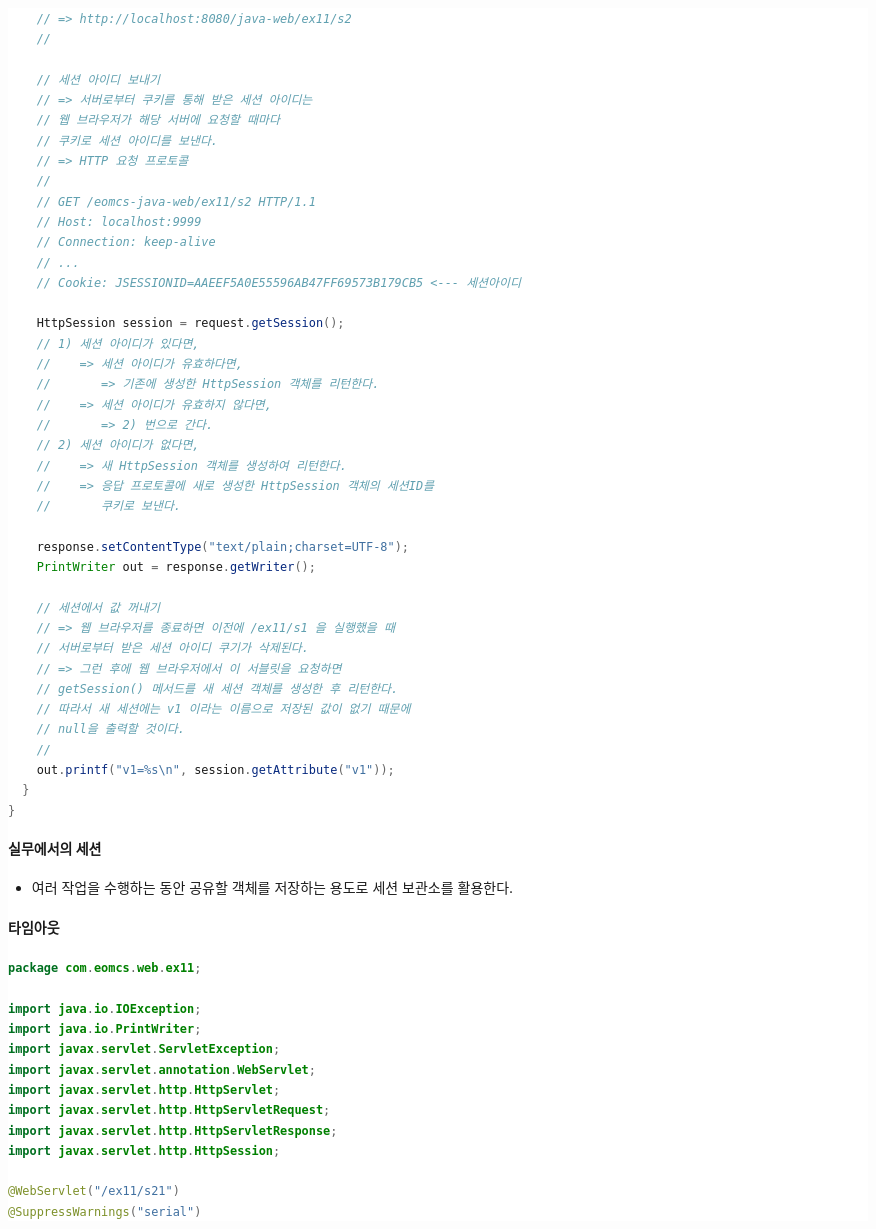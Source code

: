 ```java
    // => http://localhost:8080/java-web/ex11/s2
    //

    // 세션 아이디 보내기
    // => 서버로부터 쿠키를 통해 받은 세션 아이디는
    // 웹 브라우저가 해당 서버에 요청할 때마다
    // 쿠키로 세션 아이디를 보낸다.
    // => HTTP 요청 프로토콜
    //
    // GET /eomcs-java-web/ex11/s2 HTTP/1.1
    // Host: localhost:9999
    // Connection: keep-alive
    // ...
    // Cookie: JSESSIONID=AAEEF5A0E55596AB47FF69573B179CB5 <--- 세션아이디

    HttpSession session = request.getSession();
    // 1) 세션 아이디가 있다면,
    //    => 세션 아이디가 유효하다면,
    //       => 기존에 생성한 HttpSession 객체를 리턴한다.
    //    => 세션 아이디가 유효하지 않다면,
    //       => 2) 번으로 간다. 
    // 2) 세션 아이디가 없다면,
    //    => 새 HttpSession 객체를 생성하여 리턴한다.
    //    => 응답 프로토콜에 새로 생성한 HttpSession 객체의 세션ID를 
    //       쿠키로 보낸다.

    response.setContentType("text/plain;charset=UTF-8");
    PrintWriter out = response.getWriter();

    // 세션에서 값 꺼내기
    // => 웹 브라우저를 종료하면 이전에 /ex11/s1 을 실행했을 때
    // 서버로부터 받은 세션 아이디 쿠기가 삭제된다.
    // => 그런 후에 웹 브라우저에서 이 서블릿을 요청하면
    // getSession() 메서드를 새 세션 객체를 생성한 후 리턴한다.
    // 따라서 새 세션에는 v1 이라는 이름으로 저장된 값이 없기 때문에
    // null을 출력할 것이다.
    //
    out.printf("v1=%s\n", session.getAttribute("v1"));
  }
}
```



#### 실무에서의 세션

- 여러 작업을 수행하는 동안 공유할 객체를 저장하는 용도로 세션 보관소를 활용한다.



#### 타임아웃

```java
package com.eomcs.web.ex11;

import java.io.IOException;
import java.io.PrintWriter;
import javax.servlet.ServletException;
import javax.servlet.annotation.WebServlet;
import javax.servlet.http.HttpServlet;
import javax.servlet.http.HttpServletRequest;
import javax.servlet.http.HttpServletResponse;
import javax.servlet.http.HttpSession;

@WebServlet("/ex11/s21")
@SuppressWarnings("serial")
```